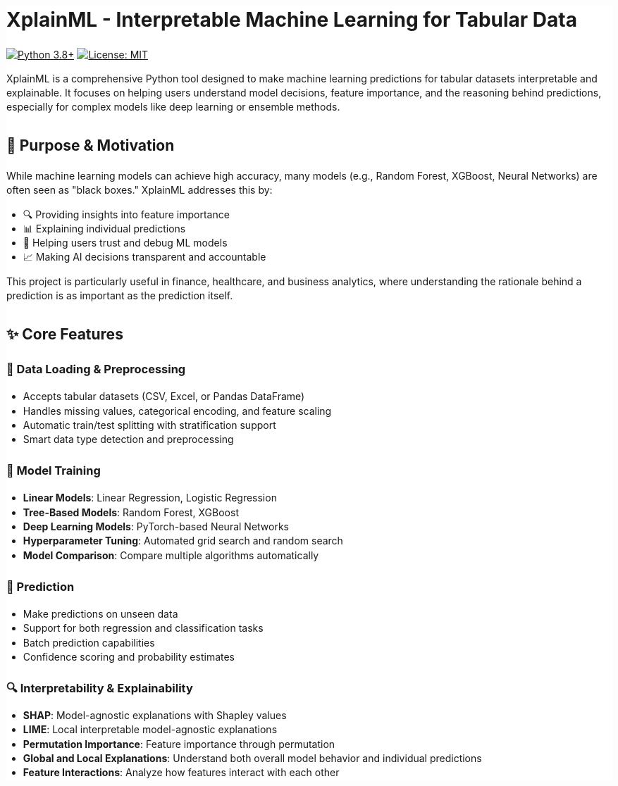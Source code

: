 # XplainML - Interpretable Machine Learning for Tabular Data

[![Python 3.8+](https://img.shields.io/badge/python-3.8+-blue.svg)](https://www.python.org/downloads/)
[![License: MIT](https://img.shields.io/badge/License-MIT-yellow.svg)](https://opensource.org/licenses/MIT)

XplainML is a comprehensive Python tool designed to make machine learning predictions for tabular datasets interpretable and explainable. It focuses on helping users understand model decisions, feature importance, and the reasoning behind predictions, especially for complex models like deep learning or ensemble methods.

## 🎯 Purpose & Motivation

While machine learning models can achieve high accuracy, many models (e.g., Random Forest, XGBoost, Neural Networks) are often seen as "black boxes." XplainML addresses this by:

- 🔍 Providing insights into feature importance
- 📊 Explaining individual predictions  
- 🤝 Helping users trust and debug ML models
- 📈 Making AI decisions transparent and accountable

This project is particularly useful in finance, healthcare, and business analytics, where understanding the rationale behind a prediction is as important as the prediction itself.

## ✨ Core Features

### 📂 Data Loading & Preprocessing
- Accepts tabular datasets (CSV, Excel, or Pandas DataFrame)
- Handles missing values, categorical encoding, and feature scaling
- Automatic train/test splitting with stratification support
- Smart data type detection and preprocessing

### 🤖 Model Training
- **Linear Models**: Linear Regression, Logistic Regression
- **Tree-Based Models**: Random Forest, XGBoost
- **Deep Learning Models**: PyTorch-based Neural Networks
- **Hyperparameter Tuning**: Automated grid search and random search
- **Model Comparison**: Compare multiple algorithms automatically

### 🎯 Prediction
- Make predictions on unseen data
- Support for both regression and classification tasks
- Batch prediction capabilities
- Confidence scoring and probability estimates

### 🔍 Interpretability & Explainability
- **SHAP**: Model-agnostic explanations with Shapley values
- **LIME**: Local interpretable model-agnostic explanations
- **Permutation Importance**: Feature importance through permutation
- **Global and Local Explanations**: Understand both overall model behavior and individual predictions
- **Feature Interactions**: Analyze how features interact with each other
